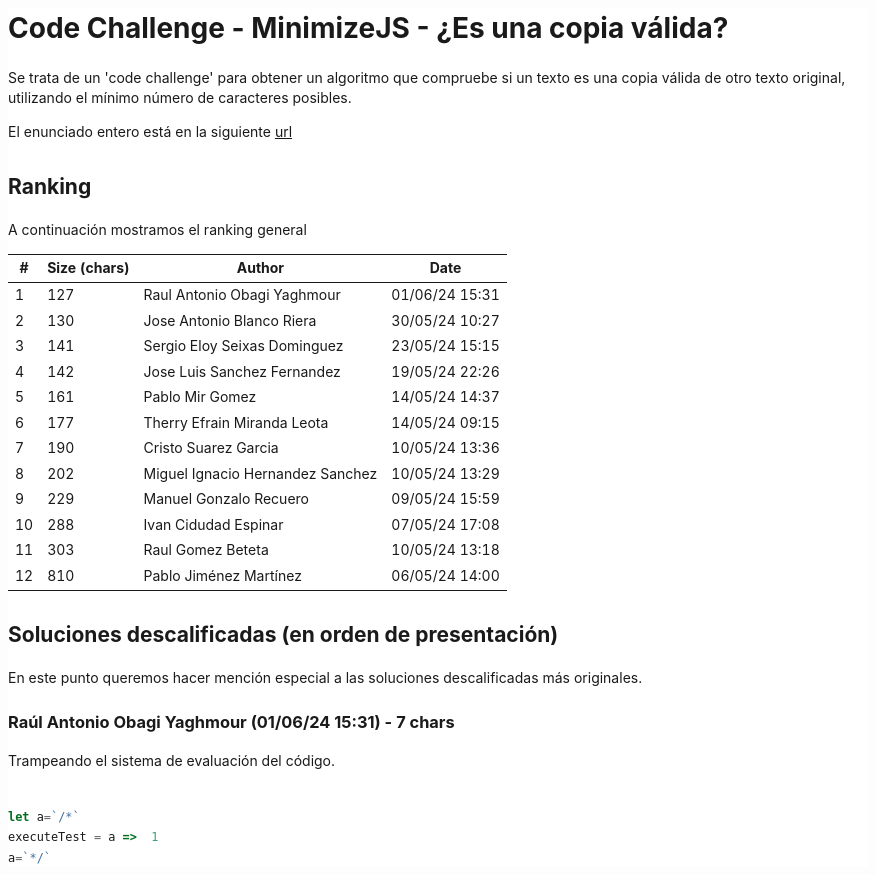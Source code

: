 
# Code Challenge - MinimizeJS - ¿Es una copia válida?

Se trata de un 'code challenge' para obtener un algoritmo que compruebe si un texto es una copia válida de otro texto original, utilizando el mínimo número de caracteres posibles.

El enunciado entero está en la siguiente [url](https://ccsw-csd.github.io/code-challenge_minimizejs/)

## Ranking

A continuación mostramos el ranking general

| #  | Size (chars) |    Author                        |        Date       |
|----|--------------|----------------------------------|-------------------|
| 1  | 127          | Raul Antonio Obagi Yaghmour      |   01/06/24 15:31  |
| 2  | 130          | Jose Antonio Blanco Riera        |   30/05/24 10:27  |
| 3  | 141          | Sergio Eloy Seixas Dominguez     |   23/05/24 15:15  |
| 4  | 142          | Jose Luis Sanchez Fernandez      |   19/05/24 22:26  |
| 5  | 161          | Pablo Mir Gomez                  |   14/05/24 14:37  |
| 6  | 177          | Therry Efrain Miranda Leota      |   14/05/24 09:15  |
| 7  | 190          | Cristo Suarez Garcia             |   10/05/24 13:36  |
| 8  | 202          | Miguel Ignacio Hernandez Sanchez |   10/05/24 13:29  |
| 9  | 229          | Manuel Gonzalo Recuero           |   09/05/24 15:59  |
| 10 | 288          | Ivan Cidudad Espinar             |   07/05/24 17:08  |
| 11 | 303          | Raul Gomez Beteta                |   10/05/24 13:18  |
| 12 | 810          | Pablo Jiménez Martínez           |   06/05/24 14:00  |


## Soluciones descalificadas (en orden de presentación)

En este punto queremos hacer mención especial a las soluciones descalificadas más originales.

### Raúl Antonio Obagi Yaghmour (01/06/24 15:31) - 7 chars

Trampeando el sistema de evaluación del código.

``` javascript

let a=`/*`
executeTest = a =>  1
a=`*/`

```
